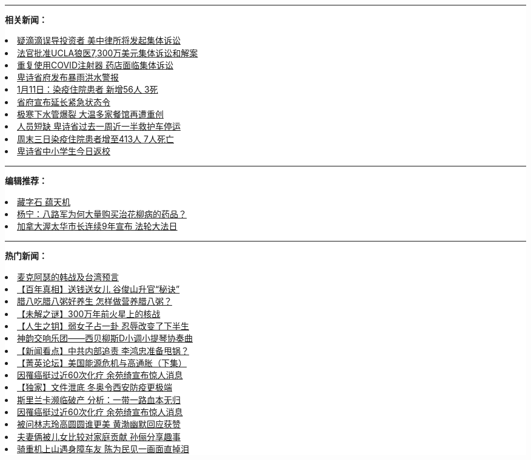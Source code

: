 <hr>


<strong>相关新闻：</strong>
<li><a href="https://github.com/ogdbcp3528/djy/blob/master/gb/21/7/7/n13072847.md#1">疑滴滴误导投资者 美中律所将发起集体诉讼</a></li>
<li><a href="https://github.com/ogdbcp3528/djy/blob/master/gb/21/7/13/n13085045.md#1">法官批准UCLA狼医7,300万美元集体诉讼和解案</a></li>
<li><a href="https://github.com/ogdbcp3528/djy/blob/master/gb/21/11/3/n13349092.md#1">重复使用COVID注射器  药店面临集体诉讼</a></li>
<li><a href="https://github.com/ogdbcp3528/djy/blob/master/gb/22/1/12/n13499019.md#1">卑诗省府发布暴雨洪水警报</a></li>
<li><a href="https://github.com/ogdbcp3528/djy/blob/master/gb/22/1/12/n13498963.md#1">1月11日：染疫住院患者 新增56人   3死</a></li>
<li><a href="https://github.com/ogdbcp3528/djy/blob/master/gb/22/1/12/n13498951.md#1">省府宣布延长紧急状态令</a></li>
<li><a href="https://github.com/ogdbcp3528/djy/blob/master/gb/22/1/12/n13498918.md#1">极寒下水管爆裂  大温多家餐馆再遭重创</a></li>
<li><a href="https://github.com/ogdbcp3528/djy/blob/master/gb/22/1/11/n13497092.md#1">人员短缺 卑诗省过去一周近一半救护车停运</a></li>
<li><a href="https://github.com/ogdbcp3528/djy/blob/master/gb/22/1/11/n13496498.md#1">周末三日染疫住院患者增至413人    7人死亡</a></li>
<li><a href="https://github.com/ogdbcp3528/djy/blob/master/gb/22/1/11/n13496153.md#1">卑诗省中小学生今日返校</a></li>
<hr>


<strong>编辑推荐：</strong>
<li><a href="https://github.com/upjkzu3674/djy/blob/master/gb/14/6/9/n4173977.md?dfh#1" target="_blank">藏字石 蕴天机</a></li><li><a href="https://github.com/tsiac2612/djy/blob/master/gb/18/1/18/n10069025.md#1" target="_blank">杨宁：八路军为何大量购买治花柳病的药品？</a></li><li><a href="https://github.com/tsiac2612/djy/blob/master/gb/19/5/10/n11247031.md#1" target="_blank">加拿大渥太华市长连续9年宣布 法轮大法日</a></li>
<hr>

<strong>热门新闻：</strong>
<li><a href="https://github.com/kbpywl3610/djy/blob/master/gb/22/1/3/n13479197.md#1">麦克阿瑟的韩战及台湾预言</a></li>
<li><a href="https://github.com/kbpywl3610/djy/blob/master/gb/22/1/7/n13489253.md#1">【百年真相】送钱送女儿 谷俊山升官“秘诀”</a></li>
<li><a href="https://github.com/kbpywl3610/djy/blob/master/gb/22/1/7/n13488752.md#1">腊八吃腊八粥好养生 怎样做营养腊八粥？</a></li>
<li><a href="https://github.com/kbpywl3610/djy/blob/master/gb/22/1/6/n13486963.md#1">【未解之谜】300万年前火星上的核战</a></li>
<li><a href="https://github.com/kbpywl3610/djy/blob/master/gb/21/11/28/n13403471.md#1">【人生之钥】弱女子占一卦 忍辱改变了下半生</a></li>
<li><a href="https://github.com/kbpywl3610/djy/blob/master/gb/22/1/12/n13498779.md#1">神韵交响乐团——西贝柳斯D小调小提琴协奏曲</a></li>
<li><a href="https://github.com/kbpywl3610/djy/blob/master/gb/22/1/11/n13497983.md#1">【新闻看点】中共内部追责 李鸿忠准备甩锅？</a></li>
<li><a href="https://github.com/kbpywl3610/djy/blob/master/gb/22/1/12/n13500059.md#1">【菁英论坛】美国能源危机与高通胀（下集）</a></li>
<li><a href="https://github.com/kbpywl3610/djy/blob/master/gb/22/1/10/n13495844.md#1">因罹癌挺过近60次化疗 余苑绮宣布惊人消息</a></li>
<li><a href="https://github.com/kbpywl3610/djy/blob/master/gb/22/1/10/n13494074.md#1">【独家】文件泄底 冬奥令西安防疫更极端</a></li>
<li><a href="https://github.com/kbpywl3610/djy/blob/master/gb/22/1/10/n13495938.md#1">斯里兰卡濒临破产 分析：一带一路血本无归</a></li>
<li><a href="https://github.com/kbpywl3610/djy/blob/master/gb/22/1/10/n13495844.md#1">因罹癌挺过近60次化疗 余苑绮宣布惊人消息</a></li>
<li><a href="https://github.com/kbpywl3610/djy/blob/master/gb/22/1/11/n13498100.md#1">被问林志玲高圆圆谁更美 黄渤幽默回应获赞</a></li>
<li><a href="https://github.com/kbpywl3610/djy/blob/master/gb/22/1/10/n13496034.md#1">夫妻俩被儿女比较对家庭贡献 孙俪分享趣事</a></li>
<li><a href="https://github.com/kbpywl3610/djy/blob/master/gb/22/1/11/n13496797.md#1">骑重机上山遇身障车友 陈为民见一画面直掉泪</a></li>
